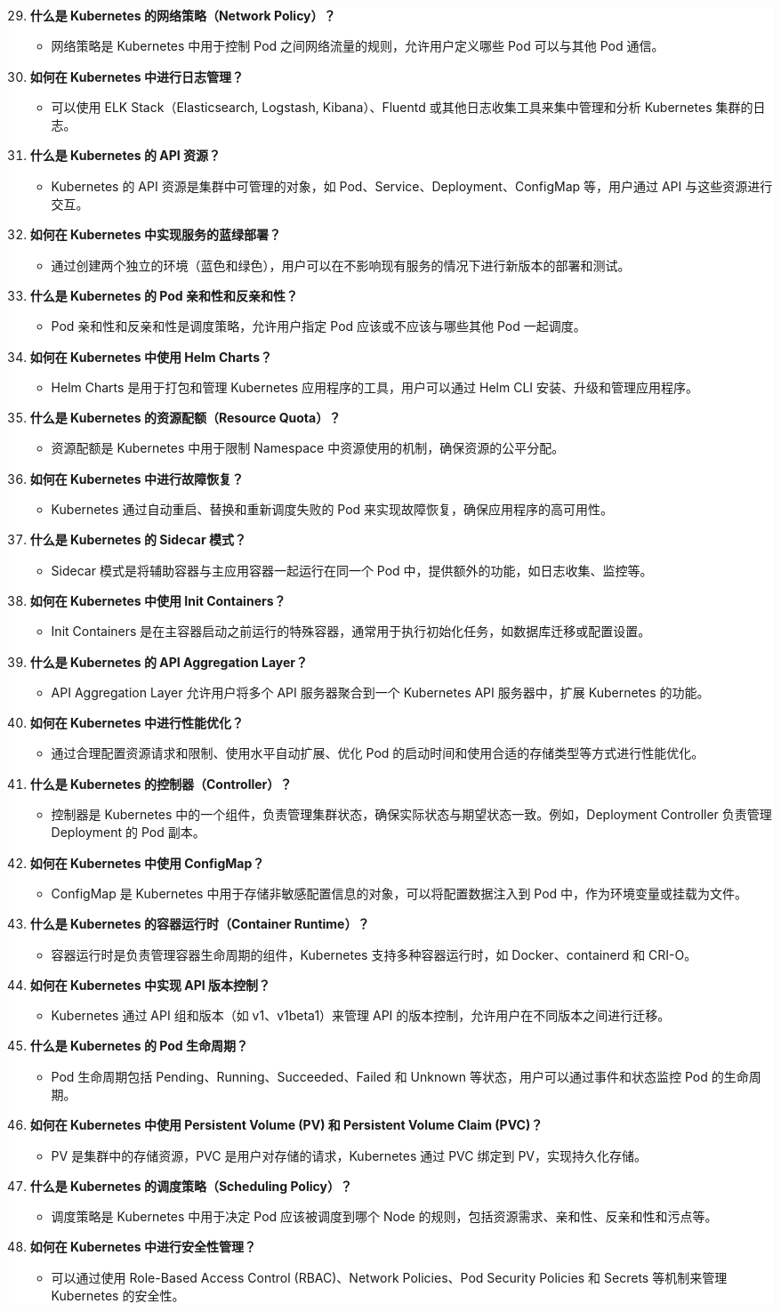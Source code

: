 29. **什么是 Kubernetes 的网络策略（Network Policy）？**
    - 网络策略是 Kubernetes 中用于控制 Pod 之间网络流量的规则，允许用户定义哪些 Pod 可以与其他 Pod 通信。

30. **如何在 Kubernetes 中进行日志管理？**
    - 可以使用 ELK Stack（Elasticsearch, Logstash, Kibana）、Fluentd 或其他日志收集工具来集中管理和分析 Kubernetes 集群的日志。

31. **什么是 Kubernetes 的 API 资源？**
    - Kubernetes 的 API 资源是集群中可管理的对象，如 Pod、Service、Deployment、ConfigMap 等，用户通过 API 与这些资源进行交互。

32. **如何在 Kubernetes 中实现服务的蓝绿部署？**
    - 通过创建两个独立的环境（蓝色和绿色），用户可以在不影响现有服务的情况下进行新版本的部署和测试。

33. **什么是 Kubernetes 的 Pod 亲和性和反亲和性？**
    - Pod 亲和性和反亲和性是调度策略，允许用户指定 Pod 应该或不应该与哪些其他 Pod 一起调度。

34. **如何在 Kubernetes 中使用 Helm Charts？**
    - Helm Charts 是用于打包和管理 Kubernetes 应用程序的工具，用户可以通过 Helm CLI 安装、升级和管理应用程序。

35. **什么是 Kubernetes 的资源配额（Resource Quota）？**
    - 资源配额是 Kubernetes 中用于限制 Namespace 中资源使用的机制，确保资源的公平分配。

36. **如何在 Kubernetes 中进行故障恢复？**
    - Kubernetes 通过自动重启、替换和重新调度失败的 Pod 来实现故障恢复，确保应用程序的高可用性。

37. **什么是 Kubernetes 的 Sidecar 模式？**
    - Sidecar 模式是将辅助容器与主应用容器一起运行在同一个 Pod 中，提供额外的功能，如日志收集、监控等。

38. **如何在 Kubernetes 中使用 Init Containers？**
    - Init Containers 是在主容器启动之前运行的特殊容器，通常用于执行初始化任务，如数据库迁移或配置设置。

39. **什么是 Kubernetes 的 API Aggregation Layer？**
    - API Aggregation Layer 允许用户将多个 API 服务器聚合到一个 Kubernetes API 服务器中，扩展 Kubernetes 的功能。

40. **如何在 Kubernetes 中进行性能优化？**
    - 通过合理配置资源请求和限制、使用水平自动扩展、优化 Pod 的启动时间和使用合适的存储类型等方式进行性能优化。

41. **什么是 Kubernetes 的控制器（Controller）？**
    - 控制器是 Kubernetes 中的一个组件，负责管理集群状态，确保实际状态与期望状态一致。例如，Deployment Controller 负责管理 Deployment 的 Pod 副本。

42. **如何在 Kubernetes 中使用 ConfigMap？**
    - ConfigMap 是 Kubernetes 中用于存储非敏感配置信息的对象，可以将配置数据注入到 Pod 中，作为环境变量或挂载为文件。

43. **什么是 Kubernetes 的容器运行时（Container Runtime）？**
    - 容器运行时是负责管理容器生命周期的组件，Kubernetes 支持多种容器运行时，如 Docker、containerd 和 CRI-O。

44. **如何在 Kubernetes 中实现 API 版本控制？**
    - Kubernetes 通过 API 组和版本（如 v1、v1beta1）来管理 API 的版本控制，允许用户在不同版本之间进行迁移。

45. **什么是 Kubernetes 的 Pod 生命周期？**
    - Pod 生命周期包括 Pending、Running、Succeeded、Failed 和 Unknown 等状态，用户可以通过事件和状态监控 Pod 的生命周期。

46. **如何在 Kubernetes 中使用 Persistent Volume (PV) 和 Persistent Volume Claim (PVC)？**
    - PV 是集群中的存储资源，PVC 是用户对存储的请求，Kubernetes 通过 PVC 绑定到 PV，实现持久化存储。

47. **什么是 Kubernetes 的调度策略（Scheduling Policy）？**
    - 调度策略是 Kubernetes 中用于决定 Pod 应该被调度到哪个 Node 的规则，包括资源需求、亲和性、反亲和性和污点等。

48. **如何在 Kubernetes 中进行安全性管理？**
    - 可以通过使用 Role-Based Access Control (RBAC)、Network Policies、Pod Security Policies 和 Secrets 等机制来管理 Kubernetes 的安全性。
